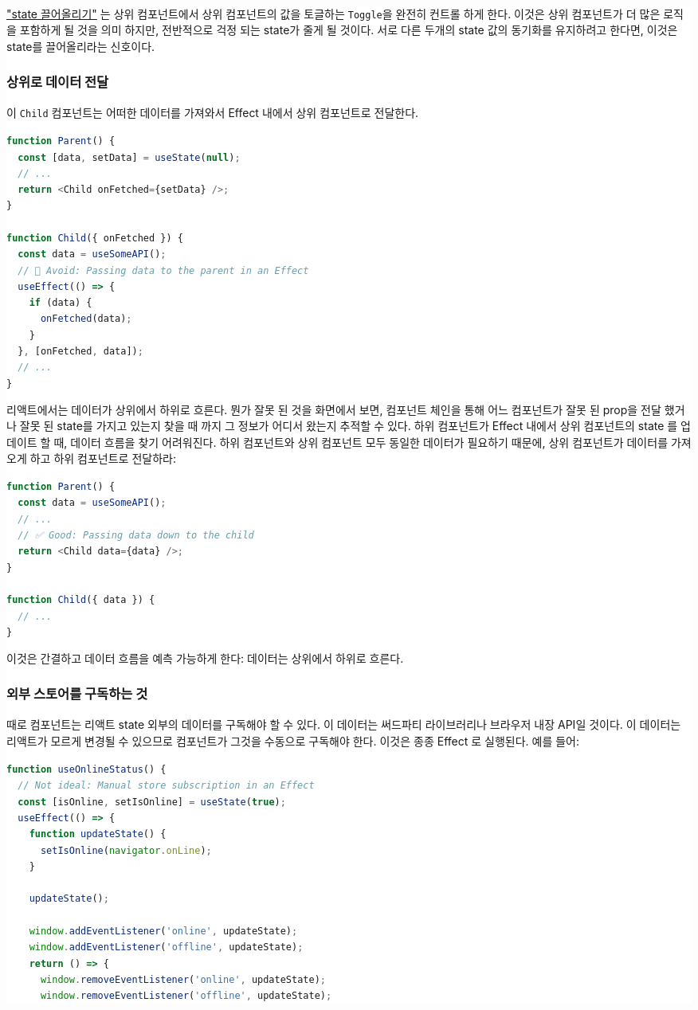 ["state 끌어올리기"](https://beta.reactjs.org/learn/sharing-state-between-components) 는 상위 컴포넌트에서 상위 컴포넌트의 값을 토글하는 `Toggle`을 완전히 컨트롤 하게 한다. 이것은 상위 컴포넌트가 더 많은 로직을 포함하게 될 것을 의미 하지만, 전반적으로 걱정 되는 state가 줄게 될 것이다. 서로 다른 두개의 state 값의 동기화를 유지하려고 한다면, 이것은 state를 끌어올리라는 신호이다.

### 상위로 데이터 전달

이 `Child` 컴포넌트는 어떠한 데이터를 가져와서 Effect 내에서 상위 컴포넌트로 전달한다.

```js
function Parent() {
  const [data, setData] = useState(null);
  // ...
  return <Child onFetched={setData} />;
}

function Child({ onFetched }) {
  const data = useSomeAPI();
  // 🔴 Avoid: Passing data to the parent in an Effect
  useEffect(() => {
    if (data) {
      onFetched(data);
    }
  }, [onFetched, data]);
  // ...
}
```

리액트에서는 데이터가 상위에서 하위로 흐른다. 뭔가 잘못 된 것을 화면에서 보면, 컴포넌트 체인을 통해 어느 컴포넌트가 잘못 된 prop을 전달 했거나 잘못 된 state를 가지고 있는지 찾을 때 까지  그 정보가 어디서 왔는지 추적할 수 있다. 하위 컴포넌트가 Effect 내에서 상위 컴포넌트의 state 를 업데이트 할 때, 데이터 흐름을 찾기 어려워진다. 하위 컴포넌트와 상위 컴포넌트 모두 동일한 데이터가 필요하기 때문에, 상위 컴포넌트가 데이터를 가져오게 하고 하위 컴포넌트로 전달하라:

```js
function Parent() {
  const data = useSomeAPI();
  // ...
  // ✅ Good: Passing data down to the child
  return <Child data={data} />;
}

function Child({ data }) {
  // ...
}
```

이것은 간결하고 데이터 흐름을 예측 가능하게 한다: 데이터는 상위에서 하위로 흐른다.

### 외부 스토어를 구독하는 것

때로 컴포넌트는 리액트 state 외부의 데이터를 구독해야 할 수 있다. 이 데이터는 써드파티 라이브러리나 브라우저 내장 API일 것이다. 이 데이터는 리액트가 모르게 변경될 수 있으므로 컴포넌트가 그것을 수동으로 구독해야 한다. 이것은 종종 Effect 로 실행된다. 예를 들어:

```js
function useOnlineStatus() {
  // Not ideal: Manual store subscription in an Effect
  const [isOnline, setIsOnline] = useState(true);
  useEffect(() => {
    function updateState() {
      setIsOnline(navigator.onLine);
    }

    updateState();

    window.addEventListener('online', updateState);
    window.addEventListener('offline', updateState);
    return () => {
      window.removeEventListener('online', updateState);
      window.removeEventListener('offline', updateState);
```